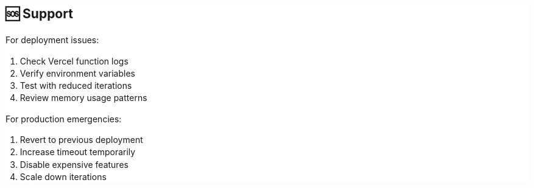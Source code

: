 ## 🆘 Support

For deployment issues:
1. Check Vercel function logs
2. Verify environment variables
3. Test with reduced iterations
4. Review memory usage patterns

For production emergencies:
1. Revert to previous deployment
2. Increase timeout temporarily
3. Disable expensive features
4. Scale down iterations